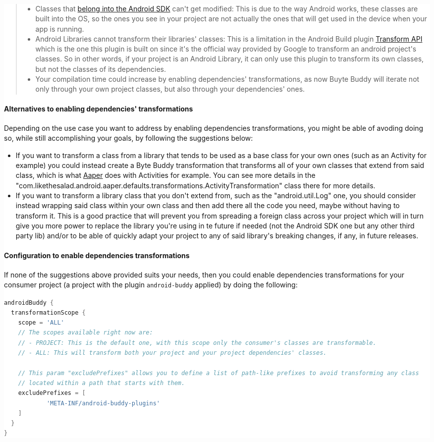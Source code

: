 > - Classes that [belong into the Android SDK](https://developer.android.com/reference/classes) can't get modified:
>   This is due to the way Android works, these classes are built into the OS, so the ones you see in your project
>   are not actually the ones that will get used in the device when your app is running.
> - Android Libraries cannot transform their libraries' classes: This is a limitation in the Android Build plugin 
>   [Transform API](https://sites.google.com/a/android.com/tools/tech-docs/new-build-system/transform-api) which is the one this plugin is built on since it's the official way provided by Google to
>   transform an android project's classes. So in other words, if your project is an Android Library, it can only use this plugin
>   to transform its own classes, but not the classes of its dependencies.
> - Your compilation time could increase by enabling dependencies' transformations, as now Buyte Buddy will iterate not only 
>   through your own project classes, but also through your dependencies' ones.

#### Alternatives to enabling dependencies' transformations
Depending on the use case you want to address by enabling dependencies transformations, you might be able of avoding
doing so, while still accomplishing your goals, by following the suggestions below:
- If you want to transform a class from a library that tends to be used as a base class for your own ones
  (such as an Activity for example) you could instead create a Byte Buddy transformation that transforms all of your
  own classes that extend from said class, which is what [Aaper](https://github.com/LikeTheSalad/aaper) does with 
  Activities for example. You can see more details in the
  "com.likethesalad.android.aaper.defaults.transformations.ActivityTransformation" class there for more details.
- If you want to transform a library class that you don't extend from, such as the "android.util.Log" one, you
  should consider instead wrapping said class within your own class and then add there all the code you need, maybe without
  having to transform it. This is a good practice that will prevent you from spreading a foreign class across your 
  project which will in turn give you more power to replace the library you're using in te future if needed (not the 
  Android SDK one but any other third party lib) and/or to be able of quickly adapt your project to any of said library's
  breaking changes, if any, in future releases.
  
#### Configuration to enable dependencies transformations
If none of the suggestions above provided suits your needs, then you could enable
dependencies transformations for your consumer project (a project with the plugin `android-buddy` applied)
by doing the following:

```groovy
androidBuddy {
  transformationScope {
    scope = 'ALL'
    // The scopes available right now are:
    // - PROJECT: This is the default one, with this scope only the consumer's classes are transformable.
    // - ALL: This will transform both your project and your project dependencies' classes.
    
    // This param "excludePrefixes" allows you to define a list of path-like prefixes to avoid transforming any class
    // located within a path that starts with them.
    excludePrefixes = [
            'META-INF/android-buddy-plugins'
    ]
  }
}
```